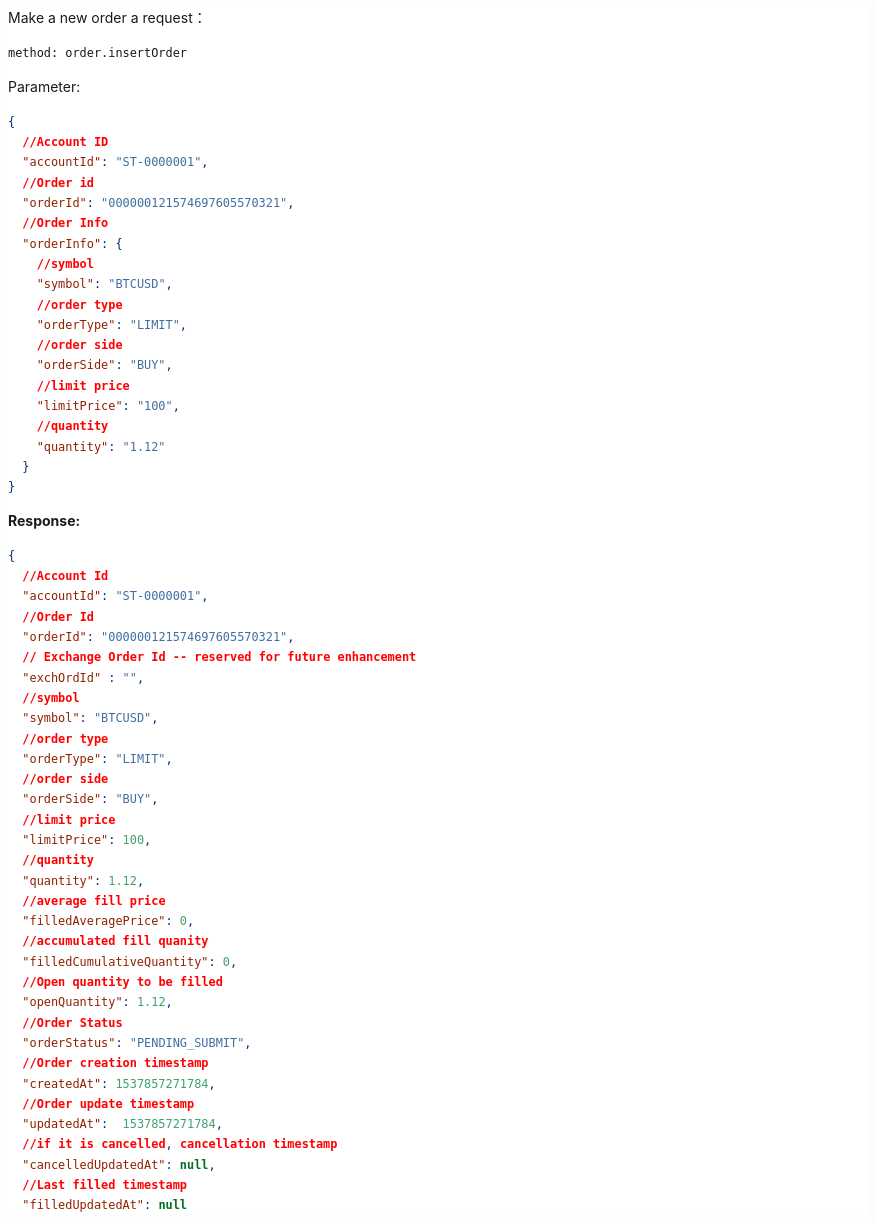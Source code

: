 Make a new order a request：

```assembly
method:	order.insertOrder
```
Parameter:

```json
{
  //Account ID
  "accountId": "ST-0000001",
  //Order id
  "orderId": "000000121574697605570321",
  //Order Info
  "orderInfo": {
    //symbol
    "symbol": "BTCUSD",
    //order type
    "orderType": "LIMIT",
    //order side
    "orderSide": "BUY",
    //limit price
   	"limitPrice": "100",
    //quantity
    "quantity": "1.12"
  }
}
```

**Response:**

```json
{
  //Account Id
  "accountId": "ST-0000001",
  //Order Id
  "orderId": "000000121574697605570321",
  // Exchange Order Id -- reserved for future enhancement
  "exchOrdId" : "",
  //symbol
  "symbol": "BTCUSD",
  //order type
  "orderType": "LIMIT",
  //order side
  "orderSide": "BUY",
  //limit price
  "limitPrice": 100,
  //quantity
  "quantity": 1.12,
  //average fill price
  "filledAveragePrice": 0,
  //accumulated fill quanity
  "filledCumulativeQuantity": 0,
  //Open quantity to be filled
  "openQuantity": 1.12,
  //Order Status
  "orderStatus": "PENDING_SUBMIT",
  //Order creation timestamp
  "createdAt": 1537857271784,
  //Order update timestamp
  "updatedAt":  1537857271784,
  //if it is cancelled, cancellation timestamp    
  "cancelledUpdatedAt": null,
  //Last filled timestamp
  "filledUpdatedAt": null

```